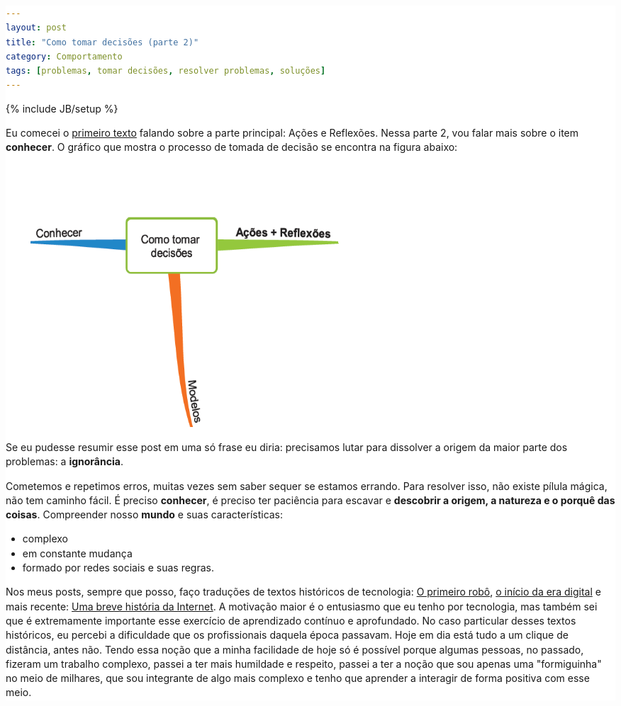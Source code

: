 ```yaml
---
layout: post
title: "Como tomar decisões (parte 2)"
category: Comportamento 
tags: [problemas, tomar decisões, resolver problemas, soluções]
---
```

{% include JB/setup %}

Eu comecei o [primeiro texto](http://valeriofarias.com/como-tomar-decisoes/) falando sobre a parte principal: Ações e Reflexões. Nessa parte 2, vou falar mais sobre o item __conhecer__. O gráfico que mostra o processo de tomada de decisão se encontra na figura abaixo:

<img src="/images/tomardecisoes.png" alt="Mapa mental sobre como tomar decisões" />


Se eu pudesse resumir esse post em uma só frase eu diria: precisamos lutar para dissolver a origem da maior parte dos problemas: a __ignorância__.

Cometemos e repetimos erros, muitas vezes sem saber sequer se estamos errando. Para resolver isso, não existe pílula mágica, não tem caminho fácil. É preciso __conhecer__, é preciso ter paciência para escavar e __descobrir a origem, a natureza e o porquê das coisas__. Compreender nosso __mundo__ e suas características: 

- complexo
- em constante mudança 
- formado por redes sociais e suas regras.

Nos meus posts, sempre que posso, faço traduções de textos históricos de tecnologia: [O primeiro robô](http://valeriofarias.com/o-primeiro-robo), [o início da era digital](http://valeriofarias.com/inicio-da-era-digital/) e mais recente: [Uma breve história da Internet](http://valeriofarias.com/uma-breve-historia-da-internet-traducao/). A motivação maior é o entusiasmo que eu tenho por tecnologia, mas também sei que é extremamente importante esse exercício de aprendizado contínuo e aprofundado. No caso particular desses textos históricos, eu percebi a dificuldade que os profissionais daquela época passavam. Hoje em dia está tudo a um clique de distância, antes não. Tendo essa noção que a minha facilidade de hoje só é possível porque algumas pessoas, no passado, fizeram um trabalho complexo, passei a ter mais humildade e respeito, passei a ter a noção que sou apenas uma "formiguinha" no meio de milhares, que sou integrante de algo mais complexo e tenho que aprender a interagir de forma positiva com esse meio.
